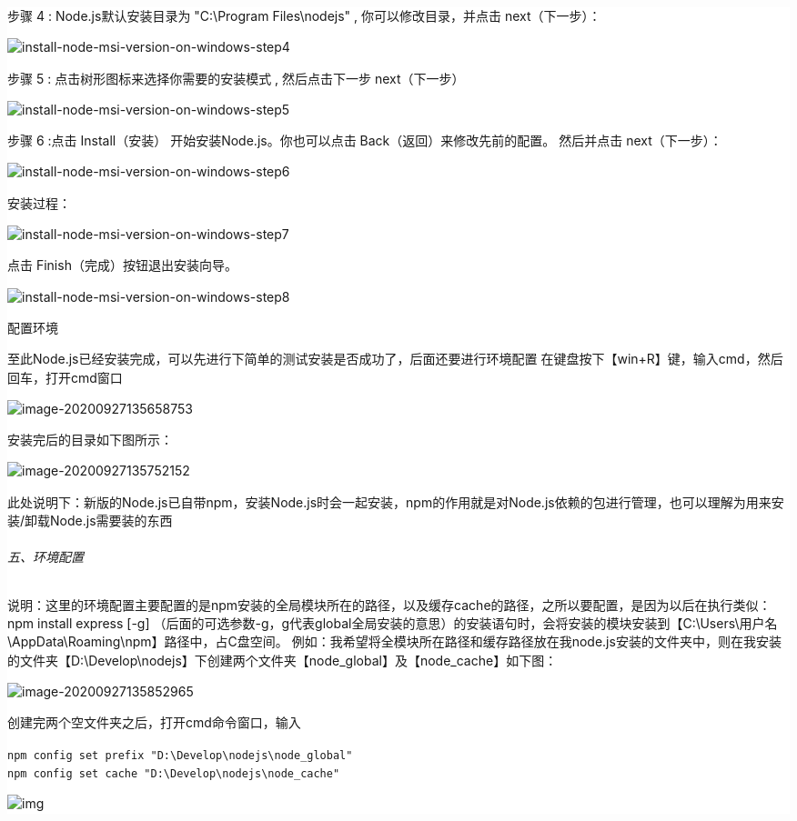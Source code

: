 步骤 4 : Node.js默认安装目录为 "C:\Program Files\nodejs\" , 你可以修改目录，并点击 next（下一步）： 

![install-node-msi-version-on-windows-step4](https://www.runoob.com/wp-content/uploads/2014/03/install-node-msi-version-on-windows-step4.png)

步骤 5 : 点击树形图标来选择你需要的安装模式 , 然后点击下一步 next（下一步）

![install-node-msi-version-on-windows-step5](https://www.runoob.com/wp-content/uploads/2014/03/install-node-msi-version-on-windows-step5.png)

步骤 6 :点击 Install（安装） 开始安装Node.js。你也可以点击 Back（返回）来修改先前的配置。 然后并点击 next（下一步）：

![install-node-msi-version-on-windows-step6](https://www.runoob.com/wp-content/uploads/2014/03/install-node-msi-version-on-windows-step6.png)

安装过程：

![install-node-msi-version-on-windows-step7](https://www.runoob.com/wp-content/uploads/2014/03/install-node-msi-version-on-windows-step7.png)

点击 Finish（完成）按钮退出安装向导。

![install-node-msi-version-on-windows-step8](https://www.runoob.com/wp-content/uploads/2014/03/install-node-msi-version-on-windows-step8.png)

配置环境

至此Node.js已经安装完成，可以先进行下简单的测试安装是否成功了，后面还要进行环境配置
在键盘按下【win+R】键，输入cmd，然后回车，打开cmd窗口

![image-20200927135658753](C:\Users\13890\AppData\Roaming\Typora\typora-user-images\image-20200927135658753.png)

安装完后的目录如下图所示：

![image-20200927135752152](C:\Users\13890\AppData\Roaming\Typora\typora-user-images\image-20200927135752152.png)

此处说明下：新版的Node.js已自带npm，安装Node.js时会一起安装，npm的作用就是对Node.js依赖的包进行管理，也可以理解为用来安装/卸载Node.js需要装的东西



###### 五、环境配置



说明：这里的环境配置主要配置的是npm安装的全局模块所在的路径，以及缓存cache的路径，之所以要配置，是因为以后在执行类似：npm install express [-g] （后面的可选参数-g，g代表global全局安装的意思）的安装语句时，会将安装的模块安装到【C:\Users\用户名\AppData\Roaming\npm】路径中，占C盘空间。
例如：我希望将全模块所在路径和缓存路径放在我node.js安装的文件夹中，则在我安装的文件夹【D:\Develop\nodejs】下创建两个文件夹【node_global】及【node_cache】如下图：

![image-20200927135852965](C:\Users\13890\AppData\Roaming\Typora\typora-user-images\image-20200927135852965.png)

创建完两个空文件夹之后，打开cmd命令窗口，输入



```
npm config set prefix "D:\Develop\nodejs\node_global"
npm config set cache "D:\Develop\nodejs\node_cache"
```



![img](https://upload-images.jianshu.io/upload_images/2267589-e22cf1b878275757.png?imageMogr2/auto-orient/strip%7CimageView2/2)
